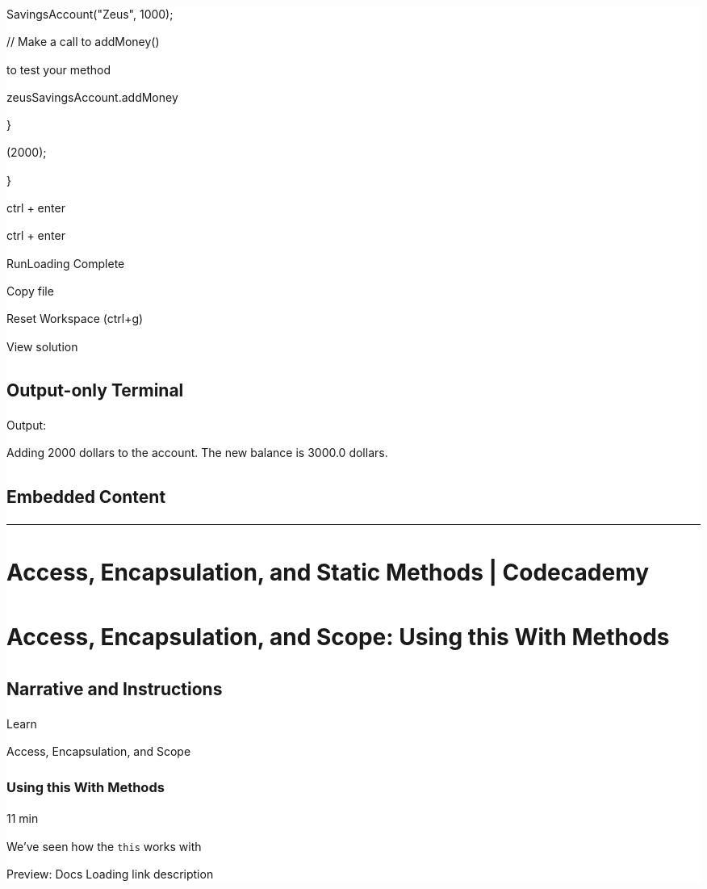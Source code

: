 SavingsAccount("Zeus", 1000);

// Make a call to addMoney()

to test your method

zeusSavingsAccount.addMoney

}

(2000);

}

ctrl + enter

ctrl + enter

RunLoading Complete

Copy file

Reset Workspace (ctrl+g)

View solution

## Output-only Terminal

Output:

Adding 2000 dollars to the account.
The new balance is 3000.0 dollars.



## Embedded Content

---

# Access, Encapsulation, and Static Methods | Codecademy

# Access, Encapsulation, and Scope: Using this With Methods

## Narrative and Instructions

Learn

Access, Encapsulation, and Scope

### Using this With Methods

11 min

We’ve seen how the `this` works with

Preview: Docs Loading link description

